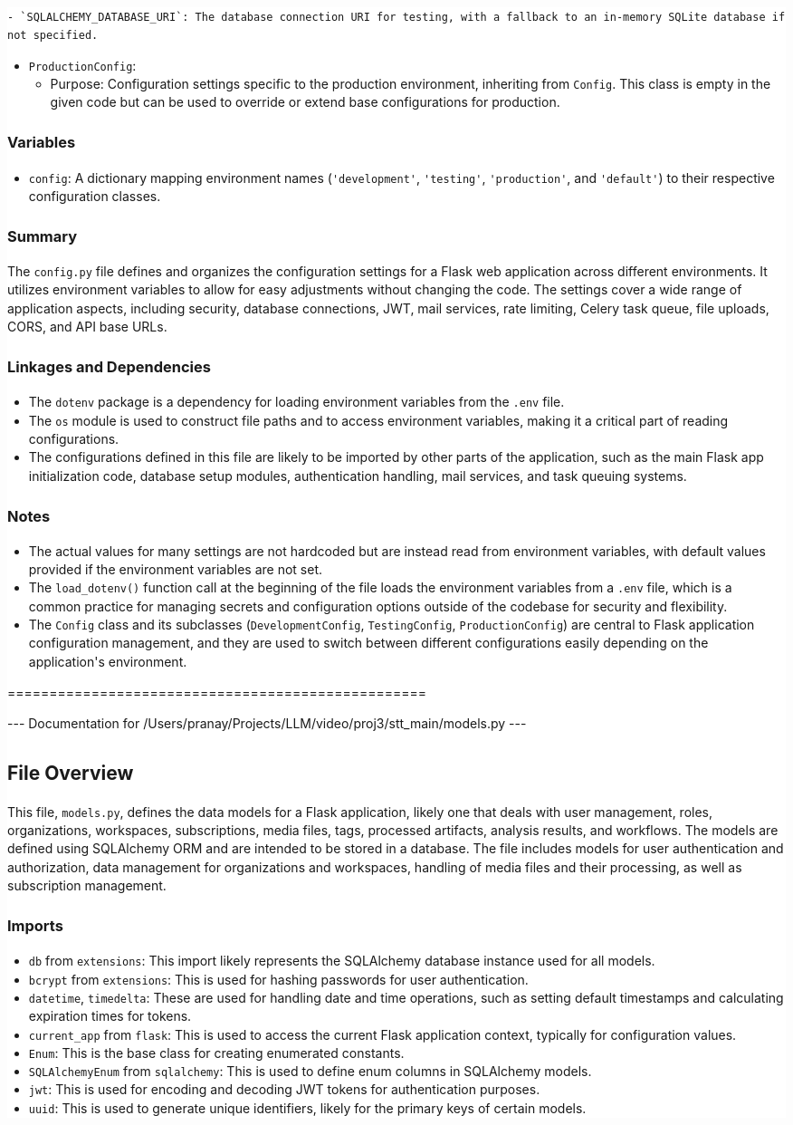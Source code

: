     - `SQLALCHEMY_DATABASE_URI`: The database connection URI for testing, with a fallback to an in-memory SQLite database if not specified.
- `ProductionConfig`:
  - Purpose: Configuration settings specific to the production environment, inheriting from `Config`. This class is empty in the given code but can be used to override or extend base configurations for production.

### Variables
- `config`: A dictionary mapping environment names (`'development'`, `'testing'`, `'production'`, and `'default'`) to their respective configuration classes.

### Summary
The `config.py` file defines and organizes the configuration settings for a Flask web application across different environments. It utilizes environment variables to allow for easy adjustments without changing the code. The settings cover a wide range of application aspects, including security, database connections, JWT, mail services, rate limiting, Celery task queue, file uploads, CORS, and API base URLs.

### Linkages and Dependencies
- The `dotenv` package is a dependency for loading environment variables from the `.env` file.
- The `os` module is used to construct file paths and to access environment variables, making it a critical part of reading configurations.
- The configurations defined in this file are likely to be imported by other parts of the application, such as the main Flask app initialization code, database setup modules, authentication handling, mail services, and task queuing systems.

### Notes
- The actual values for many settings are not hardcoded but are instead read from environment variables, with default values provided if the environment variables are not set.
- The `load_dotenv()` function call at the beginning of the file loads the environment variables from a `.env` file, which is a common practice for managing secrets and configuration options outside of the codebase for security and flexibility.
- The `Config` class and its subclasses (`DevelopmentConfig`, `TestingConfig`, `ProductionConfig`) are central to Flask application configuration management, and they are used to switch between different configurations easily depending on the application's environment.

==================================================


--- Documentation for /Users/pranay/Projects/LLM/video/proj3/stt_main/models.py ---

## File Overview
This file, `models.py`, defines the data models for a Flask application, likely one that deals with user management, roles, organizations, workspaces, subscriptions, media files, tags, processed artifacts, analysis results, and workflows. The models are defined using SQLAlchemy ORM and are intended to be stored in a database. The file includes models for user authentication and authorization, data management for organizations and workspaces, handling of media files and their processing, as well as subscription management.

### Imports
- `db` from `extensions`: This import likely represents the SQLAlchemy database instance used for all models.
- `bcrypt` from `extensions`: This is used for hashing passwords for user authentication.
- `datetime`, `timedelta`: These are used for handling date and time operations, such as setting default timestamps and calculating expiration times for tokens.
- `current_app` from `flask`: This is used to access the current Flask application context, typically for configuration values.
- `Enum`: This is the base class for creating enumerated constants.
- `SQLAlchemyEnum` from `sqlalchemy`: This is used to define enum columns in SQLAlchemy models.
- `jwt`: This is used for encoding and decoding JWT tokens for authentication purposes.
- `uuid`: This is used to generate unique identifiers, likely for the primary keys of certain models.